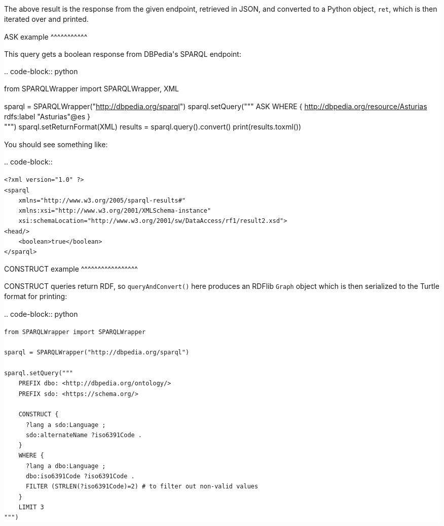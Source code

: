 
The above result is the response from the given endpoint, retrieved in JSON, and converted to a
Python object, ``ret``, which is then iterated over and printed.

ASK example
^^^^^^^^^^^

This query gets a boolean response from DBPedia's SPARQL endpoint:

.. code-block:: python

   from SPARQLWrapper import SPARQLWrapper, XML

   sparql = SPARQLWrapper("http://dbpedia.org/sparql")
   sparql.setQuery("""
       ASK WHERE { 
           <http://dbpedia.org/resource/Asturias> rdfs:label "Asturias"@es
       }    
   """)
   sparql.setReturnFormat(XML)
   results = sparql.query().convert()
   print(results.toxml())


You should see something like:

.. code-block::

    <?xml version="1.0" ?>
    <sparql
        xmlns="http://www.w3.org/2005/sparql-results#"
        xmlns:xsi="http://www.w3.org/2001/XMLSchema-instance"
        xsi:schemaLocation="http://www.w3.org/2001/sw/DataAccess/rf1/result2.xsd">
    <head/>
        <boolean>true</boolean>
    </sparql>


CONSTRUCT example
^^^^^^^^^^^^^^^^^

CONSTRUCT queries return RDF, so ``queryAndConvert()`` here produces an
RDFlib ``Graph`` object which is then serialized to the Turtle format
for printing:

.. code-block:: python

    from SPARQLWrapper import SPARQLWrapper

    sparql = SPARQLWrapper("http://dbpedia.org/sparql")

    sparql.setQuery("""
        PREFIX dbo: <http://dbpedia.org/ontology/>
        PREFIX sdo: <https://schema.org/>

        CONSTRUCT {
          ?lang a sdo:Language ;
          sdo:alternateName ?iso6391Code .
        }
        WHERE {
          ?lang a dbo:Language ;
          dbo:iso6391Code ?iso6391Code .
          FILTER (STRLEN(?iso6391Code)=2) # to filter out non-valid values
        }
        LIMIT 3
    """)
